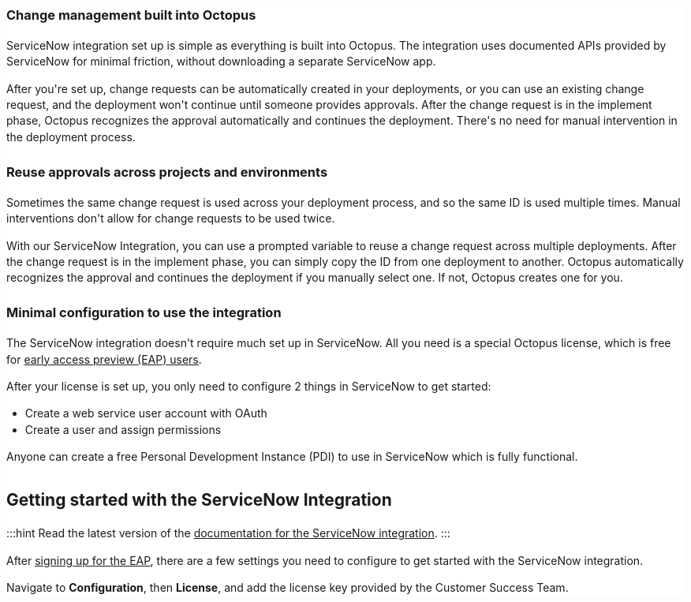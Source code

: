 ### Change management built into Octopus

ServiceNow integration set up is simple as everything is built into Octopus. The integration uses documented APIs provided by ServiceNow for minimal friction, without downloading a separate ServiceNow app. 

After you're set up, change requests can be automatically created in your deployments, or you can use an existing change request, and the deployment won't continue until someone provides approvals. After the change request is in the implement phase, Octopus recognizes the approval automatically and continues the deployment. There's no need for manual intervention in the deployment process. 

### Reuse approvals across projects and environments

Sometimes the same change request is used across your deployment process, and so the same ID is used multiple times. Manual interventions don't allow for change requests to be used twice. 

With our ServiceNow Integration, you can use a prompted variable to reuse a change request across multiple deployments. After the change request is in the implement phase, you can simply copy the ID from one deployment to another. Octopus automatically recognizes the approval and continues the deployment if you manually select one. If not, Octopus creates one for you. 

### Minimal configuration to use the integration

The ServiceNow integration doesn't require much set up in ServiceNow. All you need is a special Octopus license, which is free for [early access preview (EAP) users](https://octopusdeploy.typeform.com/servicenow-eap).

After your license is set up, you only need to configure 2 things in ServiceNow to get started:

- Create a web service user account with OAuth
- Create a user and assign permissions

Anyone can create a free Personal Development Instance (PDI) to use in ServiceNow which is fully functional.

## Getting started with the ServiceNow Integration

:::hint
Read the latest version of the [documentation for the ServiceNow integration](https://octopus.com/docs/approvals/service-now). 
:::

<iframe width="560" height="315" src="https://www.youtube.com/embed/MWrhD78xzyw" frameborder="0" allowfullscreen></iframe>

After [signing up for the EAP](https://octopusdeploy.typeform.com/servicenow-eap), there are a few settings you need to configure to get started with the ServiceNow integration.

Navigate to **Configuration**, then **License**, and add the license key provided by the Customer Success Team. 
